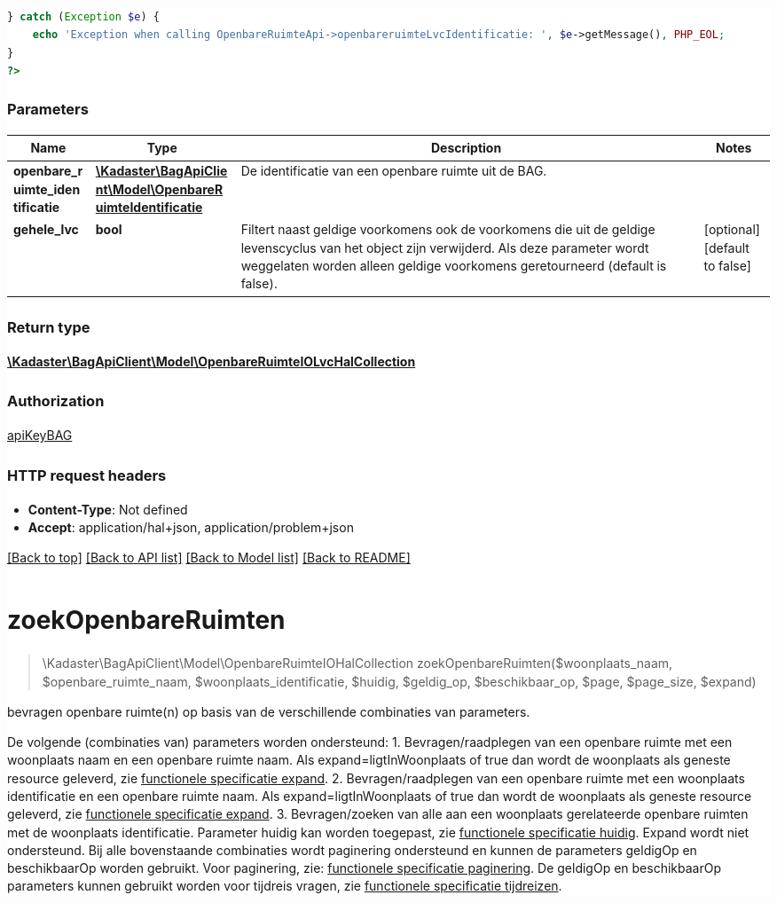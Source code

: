 ```php
} catch (Exception $e) {
    echo 'Exception when calling OpenbareRuimteApi->openbareruimteLvcIdentificatie: ', $e->getMessage(), PHP_EOL;
}
?>
```

### Parameters

Name | Type | Description  | Notes
------------- | ------------- | ------------- | -------------
 **openbare_ruimte_identificatie** | [**\Kadaster\BagApiClient\Model\OpenbareRuimteIdentificatie**](../Model/.md)| De identificatie van een openbare ruimte uit de BAG. |
 **gehele_lvc** | **bool**| Filtert naast geldige voorkomens ook de voorkomens die uit de geldige levenscyclus van het object zijn verwijderd. Als deze parameter wordt weggelaten worden alleen geldige voorkomens geretourneerd (default is false). | [optional] [default to false]

### Return type

[**\Kadaster\BagApiClient\Model\OpenbareRuimteIOLvcHalCollection**](../Model/OpenbareRuimteIOLvcHalCollection.md)

### Authorization

[apiKeyBAG](../../README.md#apiKeyBAG)

### HTTP request headers

 - **Content-Type**: Not defined
 - **Accept**: application/hal+json, application/problem+json

[[Back to top]](#) [[Back to API list]](../../README.md#documentation-for-api-endpoints) [[Back to Model list]](../../README.md#documentation-for-models) [[Back to README]](../../README.md)

# **zoekOpenbareRuimten**
> \Kadaster\BagApiClient\Model\OpenbareRuimteIOHalCollection zoekOpenbareRuimten($woonplaats_naam, $openbare_ruimte_naam, $woonplaats_identificatie, $huidig, $geldig_op, $beschikbaar_op, $page, $page_size, $expand)

bevragen openbare ruimte(n) op basis van de verschillende combinaties van parameters.

De volgende (combinaties van) parameters worden ondersteund:  1. Bevragen/raadplegen van een openbare ruimte met een woonplaats naam en een openbare ruimte naam.    Als expand=ligtInWoonplaats of true dan wordt de woonplaats als geneste resource geleverd, zie [functionele specificatie expand](https://github.com/lvbag/BAG-API/blob/master/Features/expand.feature).  2. Bevragen/raadplegen van een openbare ruimte met een woonplaats identificatie en een openbare ruimte naam.    Als expand=ligtInWoonplaats of true dan wordt de woonplaats als geneste resource geleverd, zie [functionele specificatie expand](https://github.com/lvbag/BAG-API/blob/master/Features/expand.feature).  3. Bevragen/zoeken van alle aan een woonplaats gerelateerde openbare ruimten met de woonplaats identificatie.    Parameter huidig kan worden toegepast, zie [functionele specificatie huidig](https://github.com/lvbag/BAG-API/blob/master/Features/huidig.feature).    Expand wordt niet ondersteund.   Bij alle bovenstaande combinaties wordt paginering ondersteund en kunnen de parameters geldigOp en beschikbaarOp worden gebruikt. Voor paginering, zie: [functionele specificatie paginering](https://github.com/lvbag/BAG-API/blob/master/Features/paginering.feature).  De geldigOp en beschikbaarOp parameters kunnen gebruikt worden voor  tijdreis vragen, zie  [functionele specificatie tijdreizen](https://github.com/lvbag/BAG-API/blob/master/Features/tijdreizen.feature).

